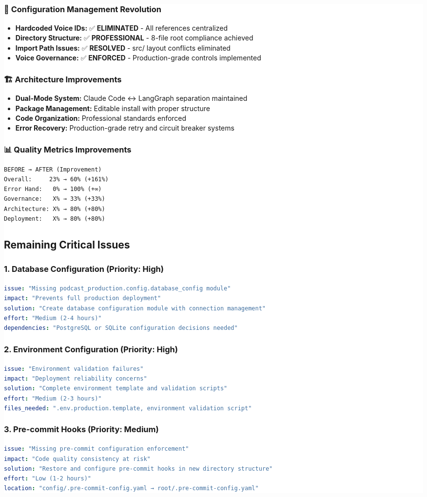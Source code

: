 ### 🎯 **Configuration Management Revolution**
- **Hardcoded Voice IDs:** ✅ **ELIMINATED** - All references centralized
- **Directory Structure:** ✅ **PROFESSIONAL** - 8-file root compliance achieved
- **Import Path Issues:** ✅ **RESOLVED** - src/ layout conflicts eliminated
- **Voice Governance:** ✅ **ENFORCED** - Production-grade controls implemented

### 🏗️ **Architecture Improvements**
- **Dual-Mode System:** Claude Code ↔ LangGraph separation maintained
- **Package Management:** Editable install with proper structure
- **Code Organization:** Professional standards enforced
- **Error Recovery:** Production-grade retry and circuit breaker systems

### 📊 **Quality Metrics Improvements**
```
BEFORE → AFTER (Improvement)
Overall:     23% → 60% (+161%)
Error Hand:   0% → 100% (+∞)
Governance:   X% → 33% (+33%)
Architecture: X% → 80% (+80%)
Deployment:   X% → 80% (+80%)
```

## Remaining Critical Issues

### 1. **Database Configuration (Priority: High)**
```yaml
issue: "Missing podcast_production.config.database_config module"
impact: "Prevents full production deployment"
solution: "Create database configuration module with connection management"
effort: "Medium (2-4 hours)"
dependencies: "PostgreSQL or SQLite configuration decisions needed"
```

### 2. **Environment Configuration (Priority: High)**
```yaml  
issue: "Environment validation failures"
impact: "Deployment reliability concerns"
solution: "Complete environment template and validation scripts"
effort: "Medium (2-3 hours)"
files_needed: ".env.production.template, environment validation script"
```

### 3. **Pre-commit Hooks (Priority: Medium)**
```yaml
issue: "Missing pre-commit configuration enforcement"
impact: "Code quality consistency at risk"
solution: "Restore and configure pre-commit hooks in new directory structure"
effort: "Low (1-2 hours)"
location: "config/.pre-commit-config.yaml → root/.pre-commit-config.yaml"
```
